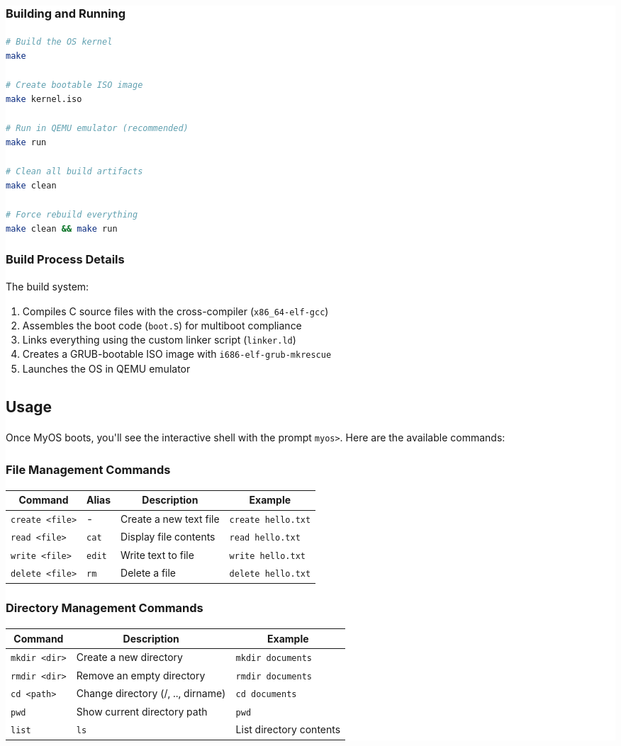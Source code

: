 ```bash
```

### Building and Running

```bash
# Build the OS kernel
make

# Create bootable ISO image
make kernel.iso

# Run in QEMU emulator (recommended)
make run

# Clean all build artifacts
make clean

# Force rebuild everything
make clean && make run
```

### Build Process Details

The build system:
1. Compiles C source files with the cross-compiler (`x86_64-elf-gcc`)
2. Assembles the boot code (`boot.S`) for multiboot compliance
3. Links everything using the custom linker script (`linker.ld`)
4. Creates a GRUB-bootable ISO image with `i686-elf-grub-mkrescue`
5. Launches the OS in QEMU emulator

## Usage

Once MyOS boots, you'll see the interactive shell with the prompt `myos>`. Here are the available commands:

### File Management Commands

| Command | Alias | Description | Example |
|---------|-------|-------------|---------|
| `create <file>` | - | Create a new text file | `create hello.txt` |
| `read <file>` | `cat` | Display file contents | `read hello.txt` |
| `write <file>` | `edit` | Write text to file | `write hello.txt` |
| `delete <file>` | `rm` | Delete a file | `delete hello.txt` |

### Directory Management Commands

| Command | Description | Example |
|---------|-------------|---------|
| `mkdir <dir>` | Create a new directory | `mkdir documents` |
| `rmdir <dir>` | Remove an empty directory | `rmdir documents` |
| `cd <path>` | Change directory (/, .., dirname) | `cd documents` |
| `pwd` | Show current directory path | `pwd` |
| `list` | `ls` | List directory contents | `list` |
